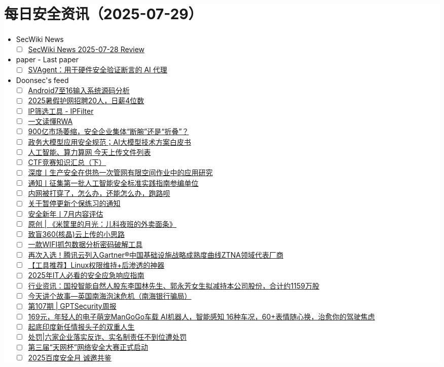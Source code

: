 # 每日安全资讯（2025-07-29）

- SecWiki News
  - [ ] [SecWiki News 2025-07-28 Review](http://www.sec-wiki.com/?2025-07-28)
- paper - Last paper
  - [ ] [SVAgent：用于硬件安全验证断言的 AI 代理](https://paper.seebug.org/3345/)
- Doonsec's feed
  - [ ] [Android7至16输入系统源码分析](https://mp.weixin.qq.com/s?__biz=Mzg2NzUzNzk1Mw==&mid=2247498342&idx=1&sn=7fa9818abee91fda67d5d33da031e2b3)
  - [ ] [2025暑假护网招聘20人，日薪4位数](https://mp.weixin.qq.com/s?__biz=Mzg2NDYwMDA1NA==&mid=2247545391&idx=1&sn=e379ec5b4ba1a6ea77034d4c0350e800)
  - [ ] [IP筛选工具 - IPFilter](https://mp.weixin.qq.com/s?__biz=MzIzNTE0Mzc0OA==&mid=2247486458&idx=1&sn=421889a8979df59c7403728e432b8c5e)
  - [ ] [一文读懂RWA](https://mp.weixin.qq.com/s?__biz=Mzk5MDgzMDExMg==&mid=2247484363&idx=1&sn=4290ba327be4b1059ce58c80707f76fc)
  - [ ] [900亿市场萎缩，安全企业集体“断腕”还是“折叠”？](https://mp.weixin.qq.com/s?__biz=Mzg2NjY2MTI3Mg==&mid=2247501084&idx=1&sn=0ce6206b186733d2002664a77510e3b0)
  - [ ] [政务大模型应用安全规范；AI大模型技术方案白皮书](https://mp.weixin.qq.com/s?__biz=MjM5OTk4MDE2MA==&mid=2655287963&idx=1&sn=f67260328138609ab0b7770e8d3b4bbd)
  - [ ] [人工智能、算力算网 今天上传文件列表](https://mp.weixin.qq.com/s?__biz=MjM5OTk4MDE2MA==&mid=2655287963&idx=2&sn=23f12a0db9dc32afc96722ee8ec6ac43)
  - [ ] [CTF竞赛知识汇总（下）](https://mp.weixin.qq.com/s?__biz=MzU5NzQ3NzIwMA==&mid=2247486822&idx=1&sn=932e7780c6dc8a9dfa21b99857bf1db8)
  - [ ] [深度丨生产安全在供热一次管网有限空间作业中的应用研究](https://mp.weixin.qq.com/s?__biz=MzI2MDk2NDA0OA==&mid=2247534140&idx=1&sn=c69d106dbf80ead473062d87e6feadd2)
  - [ ] [通知丨征集第一批人工智能安全标准实践指南参编单位](https://mp.weixin.qq.com/s?__biz=MzI2MDk2NDA0OA==&mid=2247534140&idx=2&sn=39a8294ccc32386f409d6e576fccb118)
  - [ ] [内网被打穿了，怎么办，还能怎么办，跑路呗](https://mp.weixin.qq.com/s?__biz=MzU3MDg2NDI4OA==&mid=2247491282&idx=1&sn=a3d4645e8f96ffdd45a2af01996032c0)
  - [ ] [关于暂停更新个保练习的通知](https://mp.weixin.qq.com/s?__biz=Mzg2OTA0NjIwNw==&mid=2247484096&idx=1&sn=1704d0c8df33589a338aa17bc4e07912)
  - [ ] [安全新年丨7月内容评估](https://mp.weixin.qq.com/s?__biz=Mzg2MTg4NTMzNw==&mid=2247484571&idx=1&sn=d83f9878c7ee0745240d5b4d79f8214a)
  - [ ] [原创 | 《米筐里的月光：儿科夜班的外卖面条》](https://mp.weixin.qq.com/s?__biz=MzU2NDY2OTU4Nw==&mid=2247522134&idx=1&sn=ab3acaa0e9cd8466d7acb16ae50726de)
  - [ ] [致盲360(核晶)云上传的小思路](https://mp.weixin.qq.com/s?__biz=MzkxNDYxMTc0Mg==&mid=2247484494&idx=1&sn=87b414e65640cddeb612011e0b71210a)
  - [ ] [一款WIFI抓包数据分析密码破解工具](https://mp.weixin.qq.com/s?__biz=MzI1MzQwNjEzNA==&mid=2247484175&idx=1&sn=79ae02c25201cf99b78ef915a2cd59b8)
  - [ ] [再次入选！腾讯云列入Gartner®中国基础设施战略成熟度曲线ZTNA领域代表厂商](https://mp.weixin.qq.com/s?__biz=Mzg5OTE4NTczMQ==&mid=2247527713&idx=1&sn=cf96d05e2190125b14c0d4a051678485)
  - [ ] [【工具推荐】Linux权限维持+后渗透的神器](https://mp.weixin.qq.com/s?__biz=MzI1NTE2NzQ3NQ==&mid=2247487298&idx=1&sn=8e082f8f645d08690044a7ad11ae3408)
  - [ ] [2025年IT人必看的安全应急响应指南](https://mp.weixin.qq.com/s?__biz=Mzg2ODYxMzY3OQ==&mid=2247519554&idx=1&sn=849b2e1c4003cdfd44b1723c1033e6a2)
  - [ ] [行业资讯：国投智能自然人股东李国林先生、郭永芳女生拟减持本公司股份，合计约1159万股](https://mp.weixin.qq.com/s?__biz=MzUzNjkxODE5MA==&mid=2247492532&idx=1&sn=646f7c4fa82c8b443f2a58b0532370fd)
  - [ ] [今天讲个故事—英国南海泡沫危机（南海银行骗局）](https://mp.weixin.qq.com/s?__biz=MzkxNTY4NTQwMg==&mid=2247484559&idx=1&sn=7b83b605ca7b3f4aa0be1f140c342c7b)
  - [ ] [第107期 | GPTSecurity周报](https://mp.weixin.qq.com/s?__biz=MzkzNDUxOTk2Mw==&mid=2247496843&idx=1&sn=05a0d1efcbf3d45748f28671b8478e11)
  - [ ] [169元，年轻人的电子萌宠ManGoGo车载 AI机器人，智能感知 16种车况，60+表情随心换，治愈你的驾驶焦虑](https://mp.weixin.qq.com/s?__biz=MjM5OTA4MzA0MA==&mid=2454939126&idx=1&sn=9518dcb581181bb4dcf3bb95105cad73)
  - [ ] [起底印度新任情报头子的双重人生](https://mp.weixin.qq.com/s?__biz=MzkwNzM0NzA5MA==&mid=2247510506&idx=1&sn=c35ab3a9df809453af0c6354f2526300)
  - [ ] [处罚|六家企业落实反诈、实名制责任不到位遭处罚](https://mp.weixin.qq.com/s?__biz=MzU0Mzk0NDQyOA==&mid=2247522333&idx=1&sn=0046284640d9ab995b49cb069dda40e0)
  - [ ] [第三届“天网杯”网络安全大赛正式启动](https://mp.weixin.qq.com/s?__biz=MjM5ODI2MTg3Mw==&mid=2649819907&idx=2&sn=b0f14df7e927a15d2d1cbd25e86f45c6)
  - [ ] [2025百度安全月 诚邀共鉴](https://mp.weixin.qq.com/s?__biz=MjM5MTAwNzUzNQ==&mid=2650511435&idx=1&sn=abd310370a88b9dbccd39f1f490f0ff0)